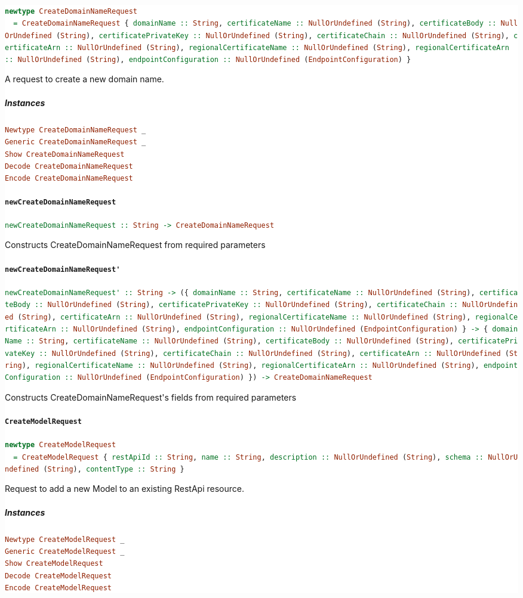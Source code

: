 ``` purescript
newtype CreateDomainNameRequest
  = CreateDomainNameRequest { domainName :: String, certificateName :: NullOrUndefined (String), certificateBody :: NullOrUndefined (String), certificatePrivateKey :: NullOrUndefined (String), certificateChain :: NullOrUndefined (String), certificateArn :: NullOrUndefined (String), regionalCertificateName :: NullOrUndefined (String), regionalCertificateArn :: NullOrUndefined (String), endpointConfiguration :: NullOrUndefined (EndpointConfiguration) }
```

<p>A request to create a new domain name.</p>

##### Instances
``` purescript
Newtype CreateDomainNameRequest _
Generic CreateDomainNameRequest _
Show CreateDomainNameRequest
Decode CreateDomainNameRequest
Encode CreateDomainNameRequest
```

#### `newCreateDomainNameRequest`

``` purescript
newCreateDomainNameRequest :: String -> CreateDomainNameRequest
```

Constructs CreateDomainNameRequest from required parameters

#### `newCreateDomainNameRequest'`

``` purescript
newCreateDomainNameRequest' :: String -> ({ domainName :: String, certificateName :: NullOrUndefined (String), certificateBody :: NullOrUndefined (String), certificatePrivateKey :: NullOrUndefined (String), certificateChain :: NullOrUndefined (String), certificateArn :: NullOrUndefined (String), regionalCertificateName :: NullOrUndefined (String), regionalCertificateArn :: NullOrUndefined (String), endpointConfiguration :: NullOrUndefined (EndpointConfiguration) } -> { domainName :: String, certificateName :: NullOrUndefined (String), certificateBody :: NullOrUndefined (String), certificatePrivateKey :: NullOrUndefined (String), certificateChain :: NullOrUndefined (String), certificateArn :: NullOrUndefined (String), regionalCertificateName :: NullOrUndefined (String), regionalCertificateArn :: NullOrUndefined (String), endpointConfiguration :: NullOrUndefined (EndpointConfiguration) }) -> CreateDomainNameRequest
```

Constructs CreateDomainNameRequest's fields from required parameters

#### `CreateModelRequest`

``` purescript
newtype CreateModelRequest
  = CreateModelRequest { restApiId :: String, name :: String, description :: NullOrUndefined (String), schema :: NullOrUndefined (String), contentType :: String }
```

<p>Request to add a new <a>Model</a> to an existing <a>RestApi</a> resource.</p>

##### Instances
``` purescript
Newtype CreateModelRequest _
Generic CreateModelRequest _
Show CreateModelRequest
Decode CreateModelRequest
Encode CreateModelRequest
```

